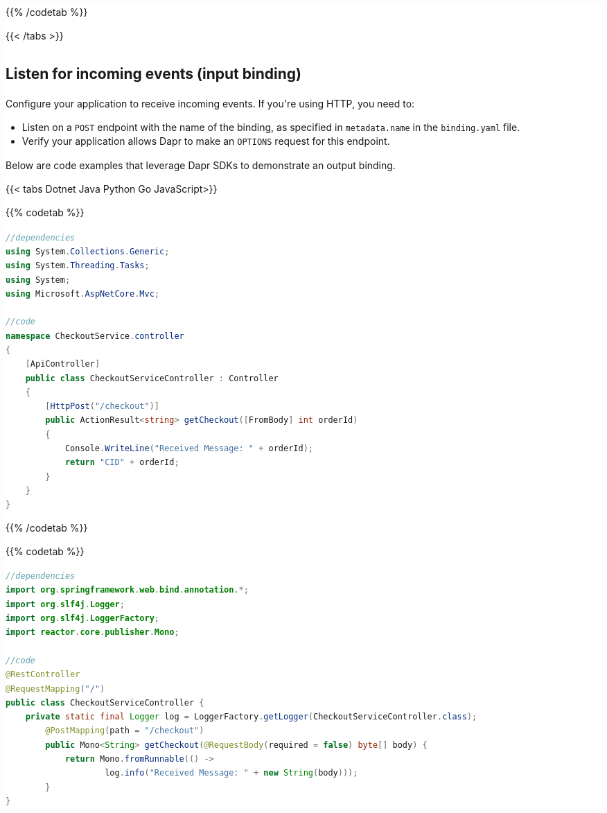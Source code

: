 {{% /codetab %}}

{{< /tabs >}}

## Listen for incoming events (input binding)

Configure your application to receive incoming events. If you're using HTTP, you need to:
- Listen on a `POST` endpoint with the name of the binding, as specified in `metadata.name` in the `binding.yaml` file. 
- Verify your application allows Dapr to make an `OPTIONS` request for this endpoint.

Below are code examples that leverage Dapr SDKs to demonstrate an output binding.

{{< tabs Dotnet Java Python Go JavaScript>}}

{{% codetab %}}

```csharp
//dependencies
using System.Collections.Generic;
using System.Threading.Tasks;
using System;
using Microsoft.AspNetCore.Mvc;

//code
namespace CheckoutService.controller
{
    [ApiController]
    public class CheckoutServiceController : Controller
    {
        [HttpPost("/checkout")]
        public ActionResult<string> getCheckout([FromBody] int orderId)
        {
            Console.WriteLine("Received Message: " + orderId);
            return "CID" + orderId;
        }
    }
}

```

{{% /codetab %}}

{{% codetab %}}

```java
//dependencies
import org.springframework.web.bind.annotation.*;
import org.slf4j.Logger;
import org.slf4j.LoggerFactory;
import reactor.core.publisher.Mono;

//code
@RestController
@RequestMapping("/")
public class CheckoutServiceController {
    private static final Logger log = LoggerFactory.getLogger(CheckoutServiceController.class);
        @PostMapping(path = "/checkout")
        public Mono<String> getCheckout(@RequestBody(required = false) byte[] body) {
            return Mono.fromRunnable(() ->
                    log.info("Received Message: " + new String(body)));
        }
}

```
